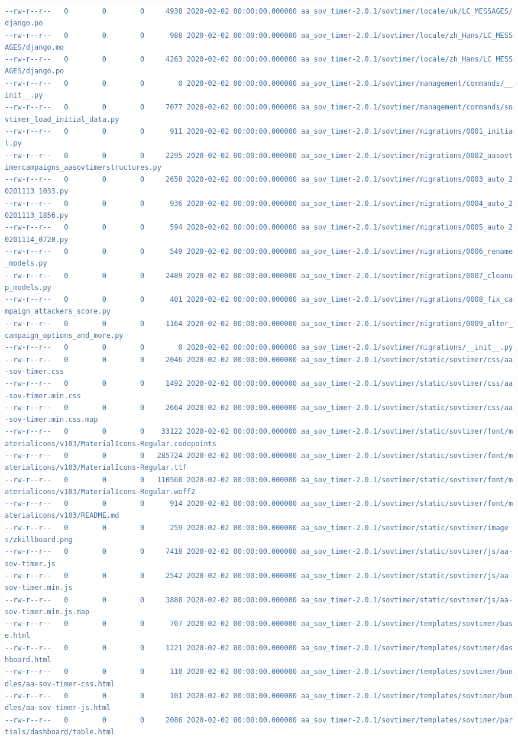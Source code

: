 ```diff
--rw-r--r--   0        0        0     4938 2020-02-02 00:00:00.000000 aa_sov_timer-2.0.1/sovtimer/locale/uk/LC_MESSAGES/django.po
--rw-r--r--   0        0        0      988 2020-02-02 00:00:00.000000 aa_sov_timer-2.0.1/sovtimer/locale/zh_Hans/LC_MESSAGES/django.mo
--rw-r--r--   0        0        0     4263 2020-02-02 00:00:00.000000 aa_sov_timer-2.0.1/sovtimer/locale/zh_Hans/LC_MESSAGES/django.po
--rw-r--r--   0        0        0        0 2020-02-02 00:00:00.000000 aa_sov_timer-2.0.1/sovtimer/management/commands/__init__.py
--rw-r--r--   0        0        0     7077 2020-02-02 00:00:00.000000 aa_sov_timer-2.0.1/sovtimer/management/commands/sovtimer_load_initial_data.py
--rw-r--r--   0        0        0      911 2020-02-02 00:00:00.000000 aa_sov_timer-2.0.1/sovtimer/migrations/0001_initial.py
--rw-r--r--   0        0        0     2295 2020-02-02 00:00:00.000000 aa_sov_timer-2.0.1/sovtimer/migrations/0002_aasovtimercampaigns_aasovtimerstructures.py
--rw-r--r--   0        0        0     2658 2020-02-02 00:00:00.000000 aa_sov_timer-2.0.1/sovtimer/migrations/0003_auto_20201113_1033.py
--rw-r--r--   0        0        0      936 2020-02-02 00:00:00.000000 aa_sov_timer-2.0.1/sovtimer/migrations/0004_auto_20201113_1856.py
--rw-r--r--   0        0        0      594 2020-02-02 00:00:00.000000 aa_sov_timer-2.0.1/sovtimer/migrations/0005_auto_20201114_0720.py
--rw-r--r--   0        0        0      549 2020-02-02 00:00:00.000000 aa_sov_timer-2.0.1/sovtimer/migrations/0006_rename_models.py
--rw-r--r--   0        0        0     2489 2020-02-02 00:00:00.000000 aa_sov_timer-2.0.1/sovtimer/migrations/0007_cleanup_models.py
--rw-r--r--   0        0        0      401 2020-02-02 00:00:00.000000 aa_sov_timer-2.0.1/sovtimer/migrations/0008_fix_campaign_attackers_score.py
--rw-r--r--   0        0        0     1164 2020-02-02 00:00:00.000000 aa_sov_timer-2.0.1/sovtimer/migrations/0009_alter_campaign_options_and_more.py
--rw-r--r--   0        0        0        0 2020-02-02 00:00:00.000000 aa_sov_timer-2.0.1/sovtimer/migrations/__init__.py
--rw-r--r--   0        0        0     2046 2020-02-02 00:00:00.000000 aa_sov_timer-2.0.1/sovtimer/static/sovtimer/css/aa-sov-timer.css
--rw-r--r--   0        0        0     1492 2020-02-02 00:00:00.000000 aa_sov_timer-2.0.1/sovtimer/static/sovtimer/css/aa-sov-timer.min.css
--rw-r--r--   0        0        0     2664 2020-02-02 00:00:00.000000 aa_sov_timer-2.0.1/sovtimer/static/sovtimer/css/aa-sov-timer.min.css.map
--rw-r--r--   0        0        0    33122 2020-02-02 00:00:00.000000 aa_sov_timer-2.0.1/sovtimer/static/sovtimer/font/materialicons/v103/MaterialIcons-Regular.codepoints
--rw-r--r--   0        0        0   285724 2020-02-02 00:00:00.000000 aa_sov_timer-2.0.1/sovtimer/static/sovtimer/font/materialicons/v103/MaterialIcons-Regular.ttf
--rw-r--r--   0        0        0   110560 2020-02-02 00:00:00.000000 aa_sov_timer-2.0.1/sovtimer/static/sovtimer/font/materialicons/v103/MaterialIcons-Regular.woff2
--rw-r--r--   0        0        0      914 2020-02-02 00:00:00.000000 aa_sov_timer-2.0.1/sovtimer/static/sovtimer/font/materialicons/v103/README.md
--rw-r--r--   0        0        0      259 2020-02-02 00:00:00.000000 aa_sov_timer-2.0.1/sovtimer/static/sovtimer/images/zkillboard.png
--rw-r--r--   0        0        0     7418 2020-02-02 00:00:00.000000 aa_sov_timer-2.0.1/sovtimer/static/sovtimer/js/aa-sov-timer.js
--rw-r--r--   0        0        0     2542 2020-02-02 00:00:00.000000 aa_sov_timer-2.0.1/sovtimer/static/sovtimer/js/aa-sov-timer.min.js
--rw-r--r--   0        0        0     3880 2020-02-02 00:00:00.000000 aa_sov_timer-2.0.1/sovtimer/static/sovtimer/js/aa-sov-timer.min.js.map
--rw-r--r--   0        0        0      707 2020-02-02 00:00:00.000000 aa_sov_timer-2.0.1/sovtimer/templates/sovtimer/base.html
--rw-r--r--   0        0        0     1221 2020-02-02 00:00:00.000000 aa_sov_timer-2.0.1/sovtimer/templates/sovtimer/dashboard.html
--rw-r--r--   0        0        0      110 2020-02-02 00:00:00.000000 aa_sov_timer-2.0.1/sovtimer/templates/sovtimer/bundles/aa-sov-timer-css.html
--rw-r--r--   0        0        0      101 2020-02-02 00:00:00.000000 aa_sov_timer-2.0.1/sovtimer/templates/sovtimer/bundles/aa-sov-timer-js.html
--rw-r--r--   0        0        0     2086 2020-02-02 00:00:00.000000 aa_sov_timer-2.0.1/sovtimer/templates/sovtimer/partials/dashboard/table.html
```